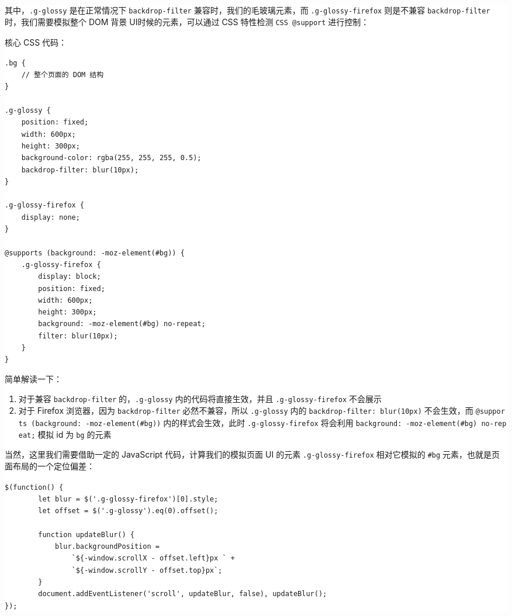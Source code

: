 其中，`.g-glossy` 是在正常情况下 `backdrop-filter` 兼容时，我们的毛玻璃元素，而 `.g-glossy-firefox` 则是不兼容 `backdrop-filter` 时，我们需要模拟整个 DOM 背景 UI时候的元素，可以通过 CSS 特性检测 `CSS @support` 进行控制：

核心 CSS 代码：

```
.bg {
    // 整个页面的 DOM 结构
}

.g-glossy {
    position: fixed;
    width: 600px;
    height: 300px;
    background-color: rgba(255, 255, 255, 0.5);
    backdrop-filter: blur(10px);
}

.g-glossy-firefox {
    display: none;
}

@supports (background: -moz-element(#bg)) {
    .g-glossy-firefox {
        display: block;
        position: fixed;
        width: 600px;
        height: 300px;
        background: -moz-element(#bg) no-repeat;
        filter: blur(10px);
    }
}
```

简单解读一下：

1. 对于兼容 `backdrop-filter` 的，`.g-glossy` 内的代码将直接生效，并且 `.g-glossy-firefox` 不会展示
2. 对于 Firefox 浏览器，因为 `backdrop-filter` 必然不兼容，所以 `.g-glossy` 内的 `backdrop-filter: blur(10px)` 不会生效，而 `@supports (background: -moz-element(#bg))` 内的样式会生效，此时 `.g-glossy-firefox` 将会利用 `background: -moz-element(#bg) no-repeat;` 模拟 id 为 `bg` 的元素

当然，这里我们需要借助一定的 JavaScript 代码，计算我们的模拟页面 UI 的元素 `.g-glossy-firefox` 相对它模拟的 `#bg` 元素，也就是页面布局的一个定位偏差：

```
$(function() {
        let blur = $('.g-glossy-firefox')[0].style;
        let offset = $('.g-glossy').eq(0).offset();

        function updateBlur() {
            blur.backgroundPosition = 
                `${-window.scrollX - offset.left}px ` + 
                `${-window.scrollY - offset.top}px`;
        }
        document.addEventListener('scroll', updateBlur, false), updateBlur();
});
```
